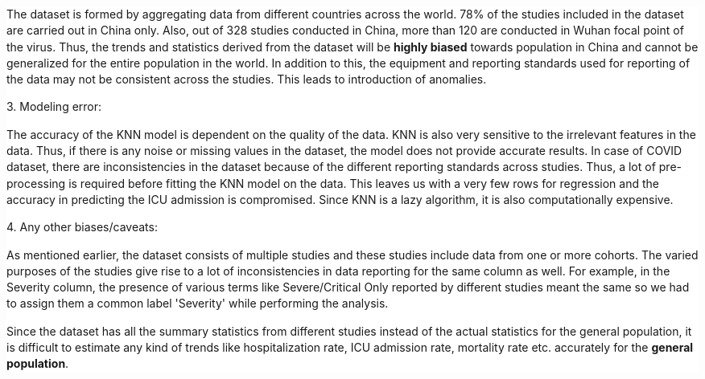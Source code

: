 The dataset is formed by aggregating data from different countries
across the world. 78% of the studies included in the dataset are carried
out in China only. Also, out of 328 studies conducted in China, more
than 120 are conducted in Wuhan focal point of the virus. Thus, the
trends and statistics derived from the dataset will be **highly biased**
towards population in China and cannot be generalized for the entire
population in the world. In addition to this, the equipment and
reporting standards used for reporting of the data may not be consistent
across the studies. This leads to introduction of anomalies.

3\. Modeling error: 

The accuracy of the KNN model is dependent on the quality of the data.
KNN is also very sensitive to the irrelevant features in the data. Thus,
if there is any noise or missing values in the dataset, the model does
not provide accurate results. In case of COVID dataset, there are
inconsistencies in the dataset because of the different reporting
standards across studies. Thus, a lot of pre-processing is required
before fitting the KNN model on the data. This leaves us with a very few
rows for regression and the accuracy in predicting the ICU admission is
compromised. Since KNN is a lazy algorithm, it is also computationally
expensive.

4\. Any other biases/caveats:

As mentioned earlier, the dataset consists of multiple studies and these
studies include data from one or more cohorts. The varied purposes of
the studies give rise to a lot of inconsistencies in data reporting for
the same column as well. For example, in the Severity column, the
presence of various terms like Severe/Critical Only reported by
different studies meant the same so we had to assign them a common label
'Severity' while performing the analysis.

Since the dataset has all the summary statistics from different studies
instead of the actual statistics for the general population, it is
difficult to estimate any kind of trends like hospitalization rate, ICU
admission rate, mortality rate etc. accurately for the **general
population**.
